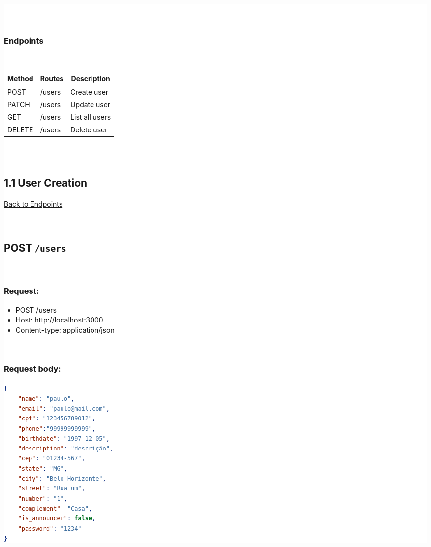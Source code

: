 
<br>

<br>

### **Endpoints**

<br>

| Method     | Routes   | Description     |
| ---------- | -------- | --------------- |
| POST       | /users   | Create user     |
| PATCH      | /users   | Update user     |
| GET        | /users   | List all users  |
| DELETE     | /users   | Delete user	  |

---

<br>

## **1.1 User Creation**

[Back to Endpoints](#2-endpoints)

<br>

## POST `/users`

<br>

### **Request**:

- POST /users
- Host: http://localhost:3000
- Content-type: application/json

<br>

### **Request body**:

```json
{
    "name": "paulo",
  	"email": "paulo@mail.com",
  	"cpf": "123456789012",
  	"phone":"99999999999",
  	"birthdate": "1997-12-05",
  	"description": "descrição",
  	"cep": "01234-567",
  	"state": "MG",
  	"city": "Belo Horizonte",
  	"street": "Rua um",
  	"number": "1",
  	"complement": "Casa",
  	"is_announcer": false,
    "password": "1234"
}
```
